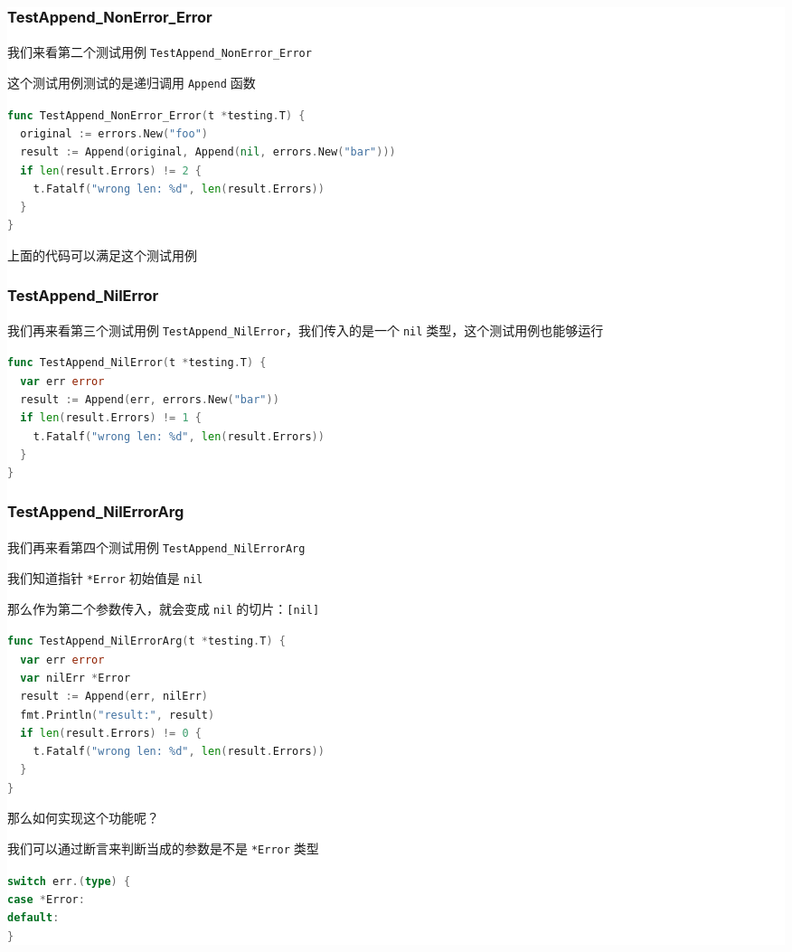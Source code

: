### TestAppend_NonError_Error

我们来看第二个测试用例 `TestAppend_NonError_Error`

这个测试用例测试的是递归调用 `Append` 函数

```go
func TestAppend_NonError_Error(t *testing.T) {
  original := errors.New("foo")
  result := Append(original, Append(nil, errors.New("bar")))
  if len(result.Errors) != 2 {
    t.Fatalf("wrong len: %d", len(result.Errors))
  }
}
```

上面的代码可以满足这个测试用例

### TestAppend_NilError

我们再来看第三个测试用例 `TestAppend_NilError`，我们传入的是一个 `nil` 类型，这个测试用例也能够运行

```go
func TestAppend_NilError(t *testing.T) {
  var err error
  result := Append(err, errors.New("bar"))
  if len(result.Errors) != 1 {
    t.Fatalf("wrong len: %d", len(result.Errors))
  }
}
```

### TestAppend_NilErrorArg

我们再来看第四个测试用例 `TestAppend_NilErrorArg`

我们知道指针 `*Error` 初始值是 `nil`

那么作为第二个参数传入，就会变成 `nil` 的切片：`[nil]`

```go
func TestAppend_NilErrorArg(t *testing.T) {
  var err error
  var nilErr *Error
  result := Append(err, nilErr)
  fmt.Println("result:", result)
  if len(result.Errors) != 0 {
    t.Fatalf("wrong len: %d", len(result.Errors))
  }
}
```

那么如何实现这个功能呢？

我们可以通过断言来判断当成的参数是不是 `*Error` 类型

```go
switch err.(type) {
case *Error:
default:
}
```
